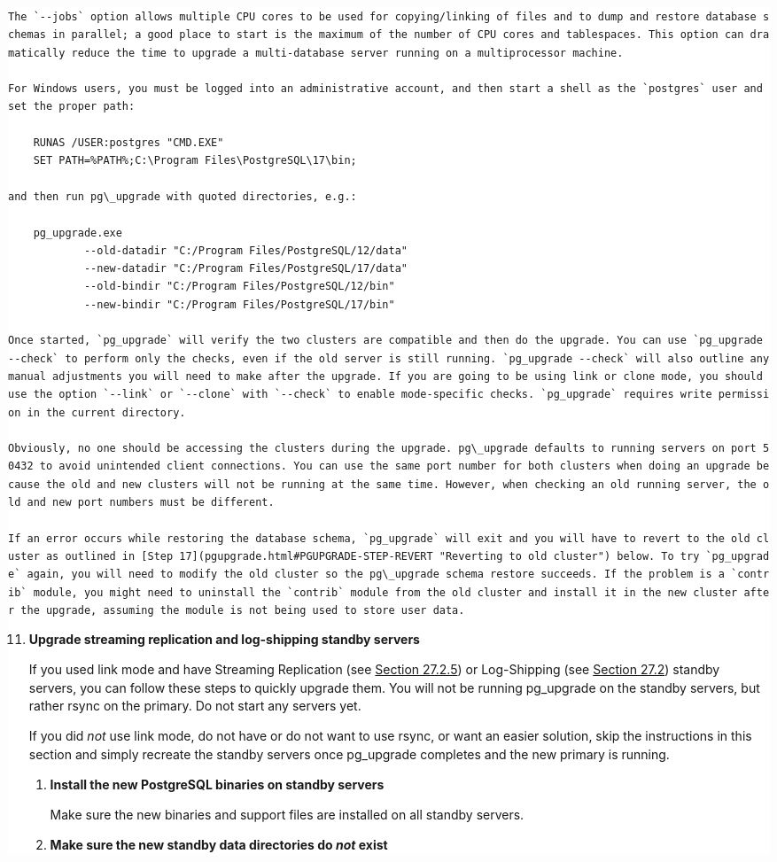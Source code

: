     The `--jobs` option allows multiple CPU cores to be used for copying/linking of files and to dump and restore database schemas in parallel; a good place to start is the maximum of the number of CPU cores and tablespaces. This option can dramatically reduce the time to upgrade a multi-database server running on a multiprocessor machine.

    For Windows users, you must be logged into an administrative account, and then start a shell as the `postgres` user and set the proper path:

        RUNAS /USER:postgres "CMD.EXE"
        SET PATH=%PATH%;C:\Program Files\PostgreSQL\17\bin;

    and then run pg\_upgrade with quoted directories, e.g.:

        pg_upgrade.exe
                --old-datadir "C:/Program Files/PostgreSQL/12/data"
                --new-datadir "C:/Program Files/PostgreSQL/17/data"
                --old-bindir "C:/Program Files/PostgreSQL/12/bin"
                --new-bindir "C:/Program Files/PostgreSQL/17/bin"

    Once started, `pg_upgrade` will verify the two clusters are compatible and then do the upgrade. You can use `pg_upgrade --check` to perform only the checks, even if the old server is still running. `pg_upgrade --check` will also outline any manual adjustments you will need to make after the upgrade. If you are going to be using link or clone mode, you should use the option `--link` or `--clone` with `--check` to enable mode-specific checks. `pg_upgrade` requires write permission in the current directory.

    Obviously, no one should be accessing the clusters during the upgrade. pg\_upgrade defaults to running servers on port 50432 to avoid unintended client connections. You can use the same port number for both clusters when doing an upgrade because the old and new clusters will not be running at the same time. However, when checking an old running server, the old and new port numbers must be different.

    If an error occurs while restoring the database schema, `pg_upgrade` will exit and you will have to revert to the old cluster as outlined in [Step 17](pgupgrade.html#PGUPGRADE-STEP-REVERT "Reverting to old cluster") below. To try `pg_upgrade` again, you will need to modify the old cluster so the pg\_upgrade schema restore succeeds. If the problem is a `contrib` module, you might need to uninstall the `contrib` module from the old cluster and install it in the new cluster after the upgrade, assuming the module is not being used to store user data.

11. **Upgrade streaming replication and log-shipping standby servers**

    If you used link mode and have Streaming Replication (see [Section 27.2.5](warm-standby.html#STREAMING-REPLICATION "27.2.5. Streaming Replication")) or Log-Shipping (see [Section 27.2](warm-standby.html "27.2. Log-Shipping Standby Servers")) standby servers, you can follow these steps to quickly upgrade them. You will not be running pg\_upgrade on the standby servers, but rather rsync on the primary. Do not start any servers yet.

    If you did *not* use link mode, do not have or do not want to use rsync, or want an easier solution, skip the instructions in this section and simply recreate the standby servers once pg\_upgrade completes and the new primary is running.

    1.  **Install the new PostgreSQL binaries on standby servers**

        Make sure the new binaries and support files are installed on all standby servers.

    2.  **Make sure the new standby data directories do *not* exist**
